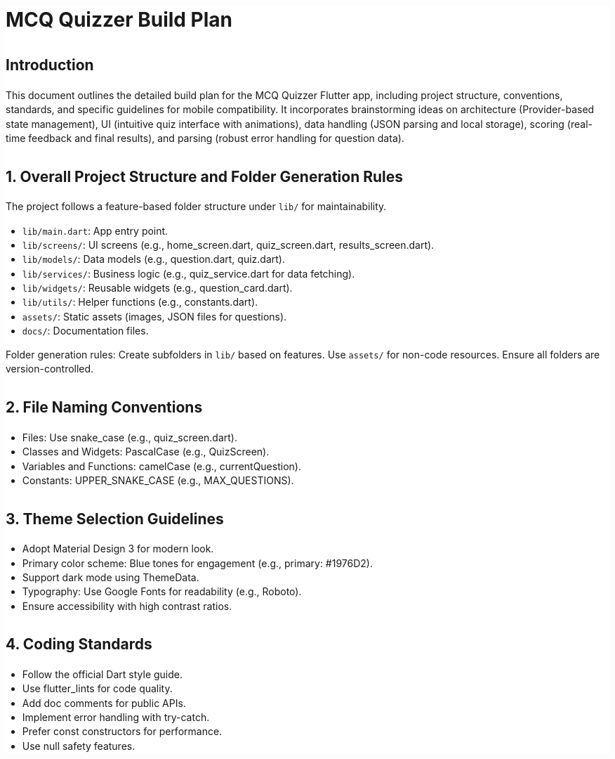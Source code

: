 # MCQ Quizzer Build Plan

## Introduction

This document outlines the detailed build plan for the MCQ Quizzer Flutter app, including project structure, conventions, standards, and specific guidelines for mobile compatibility. It incorporates brainstorming ideas on architecture (Provider-based state management), UI (intuitive quiz interface with animations), data handling (JSON parsing and local storage), scoring (real-time feedback and final results), and parsing (robust error handling for question data).

## 1. Overall Project Structure and Folder Generation Rules

The project follows a feature-based folder structure under `lib/` for maintainability.

- `lib/main.dart`: App entry point.
- `lib/screens/`: UI screens (e.g., home_screen.dart, quiz_screen.dart, results_screen.dart).
- `lib/models/`: Data models (e.g., question.dart, quiz.dart).
- `lib/services/`: Business logic (e.g., quiz_service.dart for data fetching).
- `lib/widgets/`: Reusable widgets (e.g., question_card.dart).
- `lib/utils/`: Helper functions (e.g., constants.dart).
- `assets/`: Static assets (images, JSON files for questions).
- `docs/`: Documentation files.

Folder generation rules: Create subfolders in `lib/` based on features. Use `assets/` for non-code resources. Ensure all folders are version-controlled.

## 2. File Naming Conventions

- Files: Use snake_case (e.g., quiz_screen.dart).
- Classes and Widgets: PascalCase (e.g., QuizScreen).
- Variables and Functions: camelCase (e.g., currentQuestion).
- Constants: UPPER_SNAKE_CASE (e.g., MAX_QUESTIONS).

## 3. Theme Selection Guidelines

- Adopt Material Design 3 for modern look.
- Primary color scheme: Blue tones for engagement (e.g., primary: #1976D2).
- Support dark mode using ThemeData.
- Typography: Use Google Fonts for readability (e.g., Roboto).
- Ensure accessibility with high contrast ratios.

## 4. Coding Standards

- Follow the official Dart style guide.
- Use flutter_lints for code quality.
- Add doc comments for public APIs.
- Implement error handling with try-catch.
- Prefer const constructors for performance.
- Use null safety features.
